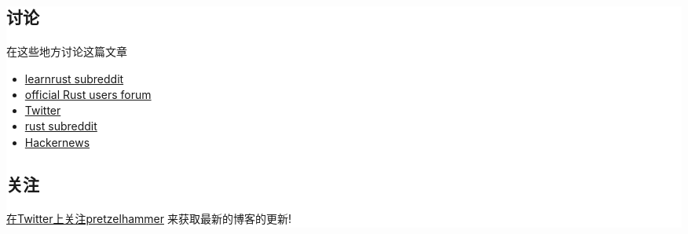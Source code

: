 

## 讨论

在这些地方讨论这篇文章
- [learnrust subreddit](https://www.reddit.com/r/learnrust/comments/gmrcrq/common_rust_lifetime_misconceptions/)
- [official Rust users forum](https://users.rust-lang.org/t/blog-post-common-rust-lifetime-misconceptions/42950)
- [Twitter](https://twitter.com/pretzelhammer/status/1263505856903163910)
- [rust subreddit](https://www.reddit.com/r/rust/comments/golrsx/common_rust_lifetime_misconceptions/)
- [Hackernews](https://news.ycombinator.com/item?id=23279731)



## 关注

[在Twitter上关注pretzelhammer](https://twitter.com/pretzelhammer) 来获取最新的博客的更新!
